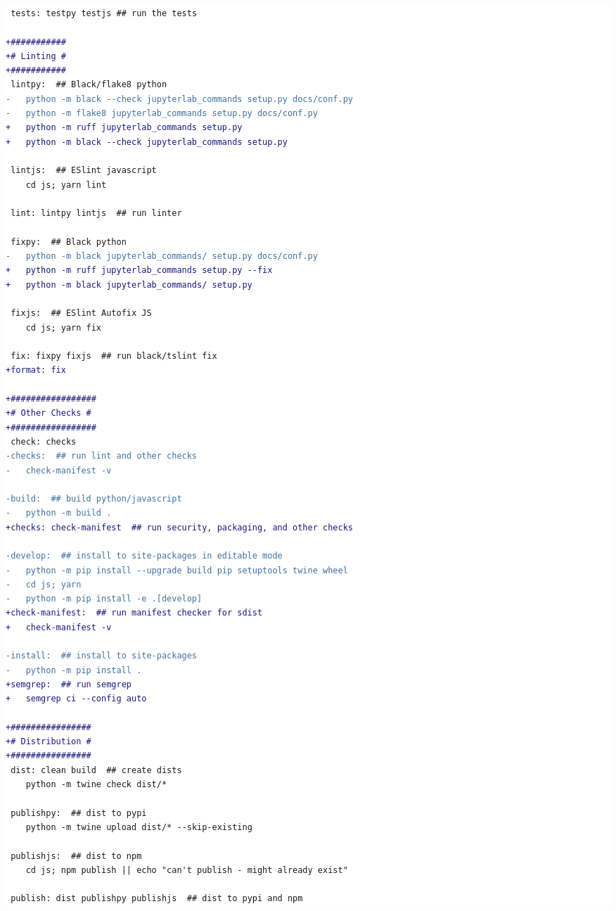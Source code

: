 ```diff
 tests: testpy testjs ## run the tests
 
+###########
+# Linting #
+###########
 lintpy:  ## Black/flake8 python
-	python -m black --check jupyterlab_commands setup.py docs/conf.py
-	python -m flake8 jupyterlab_commands setup.py docs/conf.py
+	python -m ruff jupyterlab_commands setup.py
+	python -m black --check jupyterlab_commands setup.py
 
 lintjs:  ## ESlint javascript
 	cd js; yarn lint
 
 lint: lintpy lintjs  ## run linter
 
 fixpy:  ## Black python
-	python -m black jupyterlab_commands/ setup.py docs/conf.py
+	python -m ruff jupyterlab_commands setup.py --fix
+	python -m black jupyterlab_commands/ setup.py
 
 fixjs:  ## ESlint Autofix JS
 	cd js; yarn fix
 
 fix: fixpy fixjs  ## run black/tslint fix
+format: fix
 
+#################
+# Other Checks #
+#################
 check: checks
-checks:  ## run lint and other checks
-	check-manifest -v
 
-build:  ## build python/javascript
-	python -m build .
+checks: check-manifest  ## run security, packaging, and other checks
 
-develop:  ## install to site-packages in editable mode
-	python -m pip install --upgrade build pip setuptools twine wheel
-	cd js; yarn
-	python -m pip install -e .[develop]
+check-manifest:  ## run manifest checker for sdist
+	check-manifest -v
 
-install:  ## install to site-packages
-	python -m pip install .
+semgrep:  ## run semgrep
+	semgrep ci --config auto
 
+################
+# Distribution #
+################
 dist: clean build  ## create dists
 	python -m twine check dist/*
 
 publishpy:  ## dist to pypi
 	python -m twine upload dist/* --skip-existing
 
 publishjs:  ## dist to npm
 	cd js; npm publish || echo "can't publish - might already exist"
 
 publish: dist publishpy publishjs  ## dist to pypi and npm
```